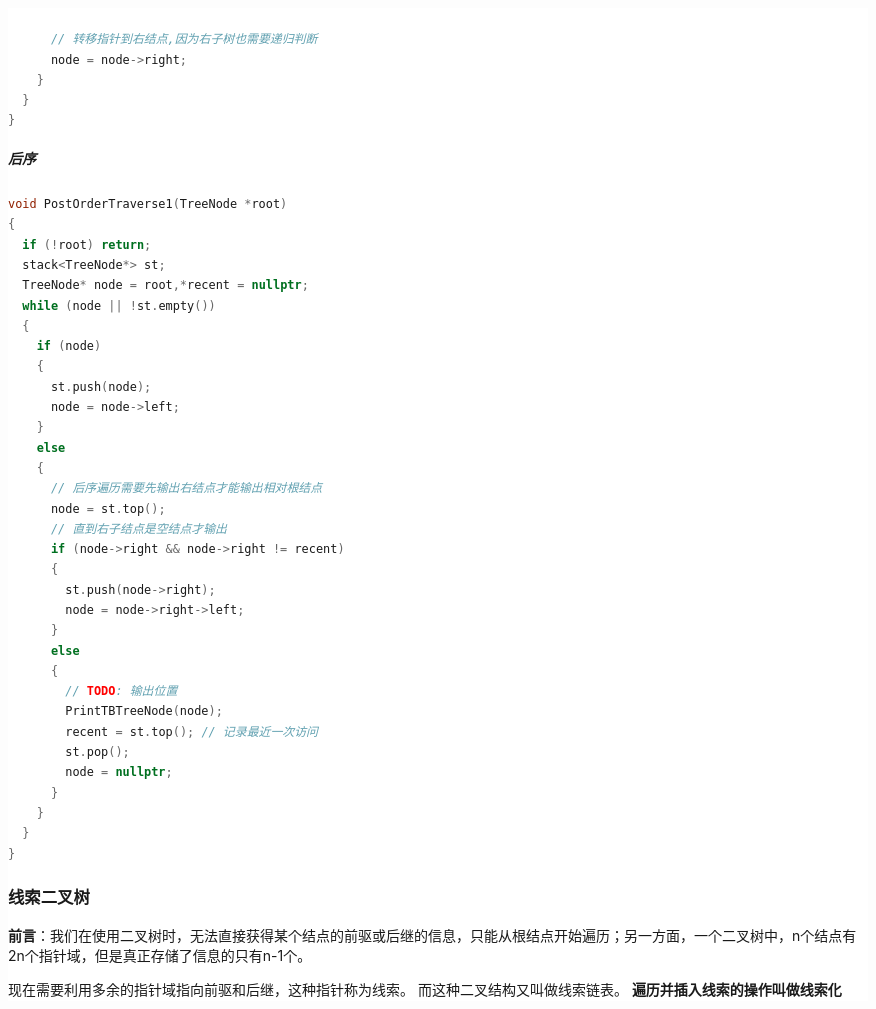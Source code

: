 ```c++
      
      // 转移指针到右结点,因为右子树也需要递归判断 
      node = node->right; 
    }
  }		
}
```
##### 后序
```c++
void PostOrderTraverse1(TreeNode *root)
{
  if (!root) return;
  stack<TreeNode*> st;
  TreeNode* node = root,*recent = nullptr;
  while (node || !st.empty())
  {
    if (node)
    {
      st.push(node);
      node = node->left;
    }
    else
    {
      // 后序遍历需要先输出右结点才能输出相对根结点				
      node = st.top();				
      // 直到右子结点是空结点才输出 
      if (node->right && node->right != recent)
      {
        st.push(node->right);
        node = node->right->left;
      }
      else
      {
        // TODO: 输出位置 
        PrintTBTreeNode(node);
        recent = st.top(); // 记录最近一次访问
        st.pop();
        node = nullptr;
      }
    }
  }		
}
```

### 线索二叉树
**前言**：我们在使用二叉树时，无法直接获得某个结点的前驱或后继的信息，只能从根结点开始遍历；另一方面，一个二叉树中，n个结点有2n个指针域，但是真正存储了信息的只有n-1个。

现在需要利用多余的指针域指向前驱和后继，这种指针称为线索。
而这种二叉结构又叫做线索链表。
**遍历并插入线索的操作叫做线索化**
